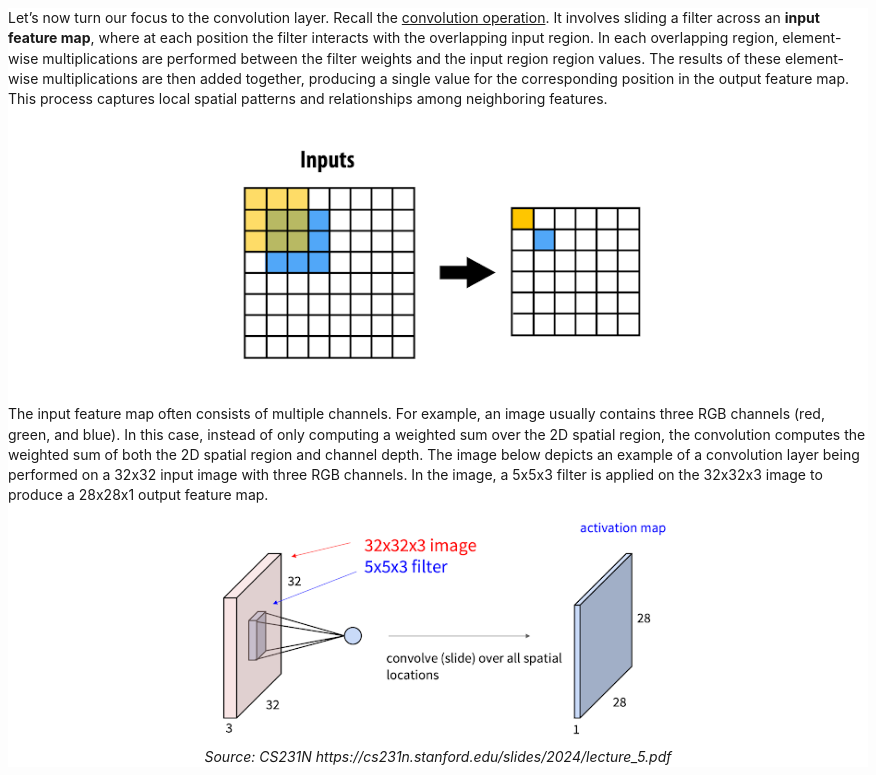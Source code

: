 Let’s now turn our focus to the convolution layer. Recall the [convolution operation](https://gfxcourses.stanford.edu/cs149/fall24content/media/dnneval/10_dnneval.pdf). It involves sliding a filter across an __input feature map__, where at each position the filter interacts with the overlapping input region. In each overlapping region, element-wise multiplications are performed between the filter weights and the input region region values. The results of these element-wise multiplications are then added together, producing a single value for the corresponding position in the output feature map. This process captures local spatial patterns and relationships among neighboring features.

<p align="center">
  <img src="../handout/convolution.png" width=55% height=55%>
</p>

The input feature map often consists of multiple channels. For example, an image usually contains three RGB channels (red, green, and blue). In this case, instead of only computing a weighted sum over the 2D spatial region, the convolution computes the weighted sum of both the 2D spatial region and channel depth. The image below depicts an example of a convolution layer being performed on a 32x32 input image with three RGB channels. In the image, a 5x5x3 filter is applied on the 32x32x3 image to produce a 28x28x1 output feature map.

<p align="center">
  <img src="../handout/cs231n_convolution.png" width=55% height=55%>
  <br>
  <em>Source: CS231N https://cs231n.stanford.edu/slides/2024/lecture_5.pdf </em>
</p>
